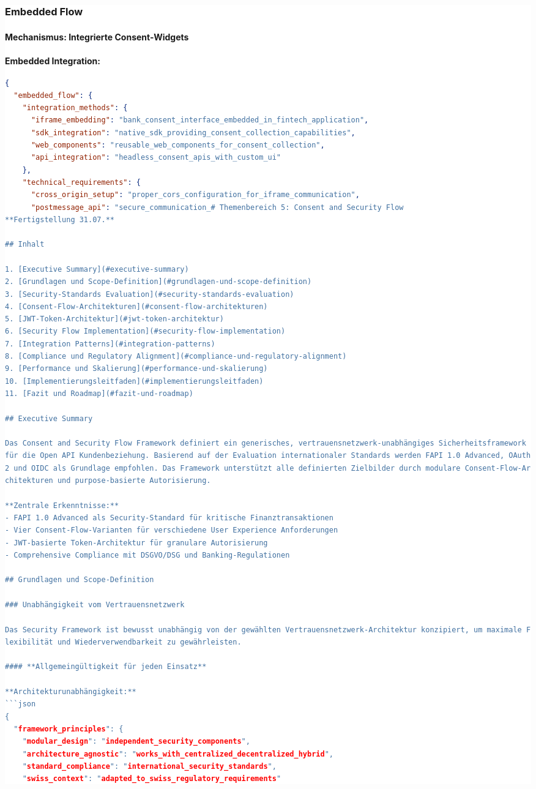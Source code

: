 ### Embedded Flow

#### **Mechanismus: Integrierte Consent-Widgets**

**Embedded Integration:**
```json
{
  "embedded_flow": {
    "integration_methods": {
      "iframe_embedding": "bank_consent_interface_embedded_in_fintech_application",
      "sdk_integration": "native_sdk_providing_consent_collection_capabilities",
      "web_components": "reusable_web_components_for_consent_collection",
      "api_integration": "headless_consent_apis_with_custom_ui"
    },
    "technical_requirements": {
      "cross_origin_setup": "proper_cors_configuration_for_iframe_communication",
      "postmessage_api": "secure_communication_# Themenbereich 5: Consent and Security Flow
**Fertigstellung 31.07.**

## Inhalt

1. [Executive Summary](#executive-summary)
2. [Grundlagen und Scope-Definition](#grundlagen-und-scope-definition)
3. [Security-Standards Evaluation](#security-standards-evaluation)
4. [Consent-Flow-Architekturen](#consent-flow-architekturen)
5. [JWT-Token-Architektur](#jwt-token-architektur)
6. [Security Flow Implementation](#security-flow-implementation)
7. [Integration Patterns](#integration-patterns)
8. [Compliance und Regulatory Alignment](#compliance-und-regulatory-alignment)
9. [Performance und Skalierung](#performance-und-skalierung)
10. [Implementierungsleitfaden](#implementierungsleitfaden)
11. [Fazit und Roadmap](#fazit-und-roadmap)

## Executive Summary

Das Consent and Security Flow Framework definiert ein generisches, vertrauensnetzwerk-unabhängiges Sicherheitsframework für die Open API Kundenbeziehung. Basierend auf der Evaluation internationaler Standards werden FAPI 1.0 Advanced, OAuth2 und OIDC als Grundlage empfohlen. Das Framework unterstützt alle definierten Zielbilder durch modulare Consent-Flow-Architekturen und purpose-basierte Autorisierung.

**Zentrale Erkenntnisse:**
- FAPI 1.0 Advanced als Security-Standard für kritische Finanztransaktionen
- Vier Consent-Flow-Varianten für verschiedene User Experience Anforderungen
- JWT-basierte Token-Architektur für granulare Autorisierung
- Comprehensive Compliance mit DSGVO/DSG und Banking-Regulationen

## Grundlagen und Scope-Definition

### Unabhängigkeit vom Vertrauensnetzwerk

Das Security Framework ist bewusst unabhängig von der gewählten Vertrauensnetzwerk-Architektur konzipiert, um maximale Flexibilität und Wiederverwendbarkeit zu gewährleisten.

#### **Allgemeingültigkeit für jeden Einsatz**

**Architekturunabhängigkeit:**
```json
{
  "framework_principles": {
    "modular_design": "independent_security_components",
    "architecture_agnostic": "works_with_centralized_decentralized_hybrid",
    "standard_compliance": "international_security_standards",
    "swiss_context": "adapted_to_swiss_regulatory_requirements"
```